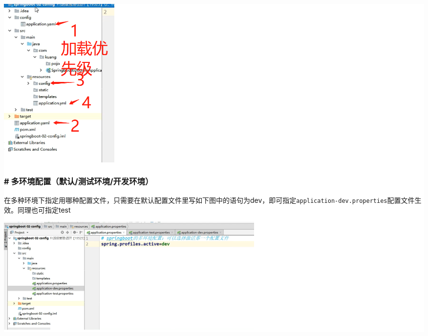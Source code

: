 <img src="pics/image-20221023100546477-1666491593828.png" alt="image-20221023100546477" style="zoom:50%;" />

### # 多环境配置（默认/测试环境/开发环境）

​		在多种环境下指定用哪种配置文件，只需要在默认配置文件里写如下图中的语句为dev，即可指定`application-dev.properties`配置文件生效。同理也可指定test

<img src="pics/image-20221023101049337.png" alt="image-20221023101049337" style="zoom:50%;" />
